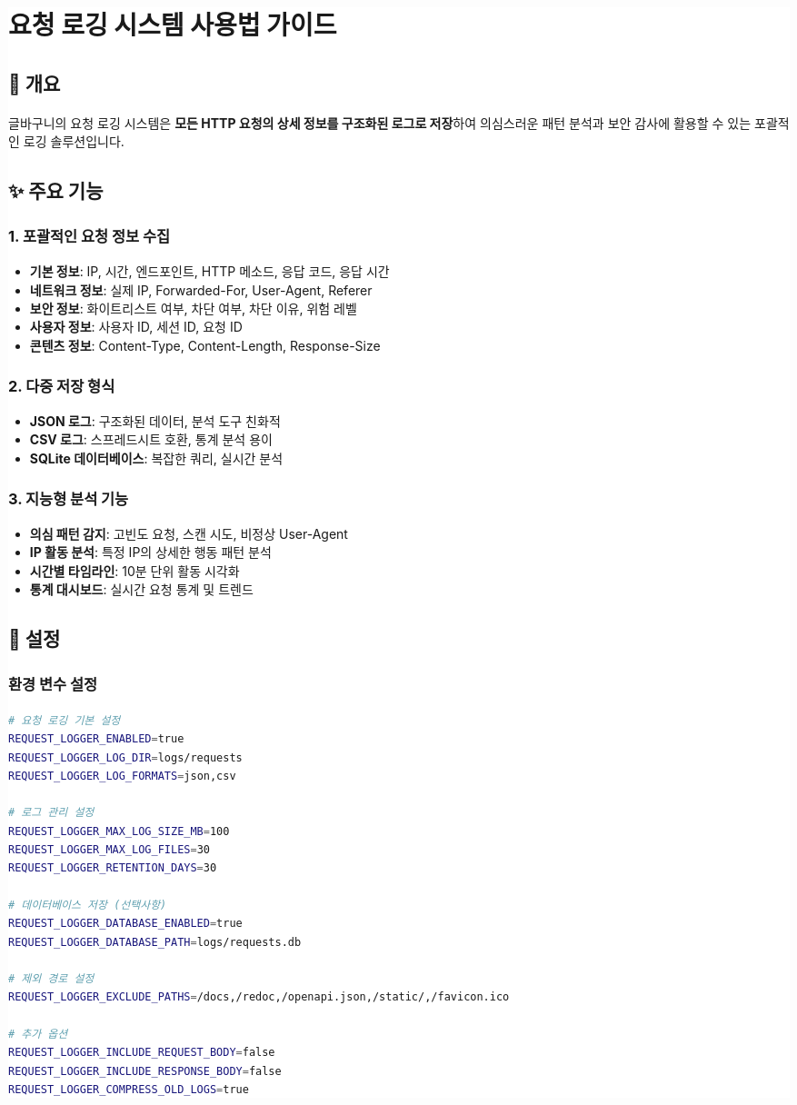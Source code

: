 # 요청 로깅 시스템 사용법 가이드

## 📝 개요

글바구니의 요청 로깅 시스템은 **모든 HTTP 요청의 상세 정보를 구조화된 로그로 저장**하여 의심스러운 패턴 분석과 보안 감사에 활용할 수 있는 포괄적인 로깅 솔루션입니다.

## ✨ 주요 기능

### 1. 포괄적인 요청 정보 수집
- **기본 정보**: IP, 시간, 엔드포인트, HTTP 메소드, 응답 코드, 응답 시간
- **네트워크 정보**: 실제 IP, Forwarded-For, User-Agent, Referer
- **보안 정보**: 화이트리스트 여부, 차단 여부, 차단 이유, 위험 레벨
- **사용자 정보**: 사용자 ID, 세션 ID, 요청 ID
- **콘텐츠 정보**: Content-Type, Content-Length, Response-Size

### 2. 다중 저장 형식
- **JSON 로그**: 구조화된 데이터, 분석 도구 친화적
- **CSV 로그**: 스프레드시트 호환, 통계 분석 용이
- **SQLite 데이터베이스**: 복잡한 쿼리, 실시간 분석

### 3. 지능형 분석 기능
- **의심 패턴 감지**: 고빈도 요청, 스캔 시도, 비정상 User-Agent
- **IP 활동 분석**: 특정 IP의 상세한 행동 패턴 분석
- **시간별 타임라인**: 10분 단위 활동 시각화
- **통계 대시보드**: 실시간 요청 통계 및 트렌드

## 🔧 설정

### 환경 변수 설정

```bash
# 요청 로깅 기본 설정
REQUEST_LOGGER_ENABLED=true
REQUEST_LOGGER_LOG_DIR=logs/requests
REQUEST_LOGGER_LOG_FORMATS=json,csv

# 로그 관리 설정
REQUEST_LOGGER_MAX_LOG_SIZE_MB=100
REQUEST_LOGGER_MAX_LOG_FILES=30
REQUEST_LOGGER_RETENTION_DAYS=30

# 데이터베이스 저장 (선택사항)
REQUEST_LOGGER_DATABASE_ENABLED=true
REQUEST_LOGGER_DATABASE_PATH=logs/requests.db

# 제외 경로 설정
REQUEST_LOGGER_EXCLUDE_PATHS=/docs,/redoc,/openapi.json,/static/,/favicon.ico

# 추가 옵션
REQUEST_LOGGER_INCLUDE_REQUEST_BODY=false
REQUEST_LOGGER_INCLUDE_RESPONSE_BODY=false
REQUEST_LOGGER_COMPRESS_OLD_LOGS=true
```

